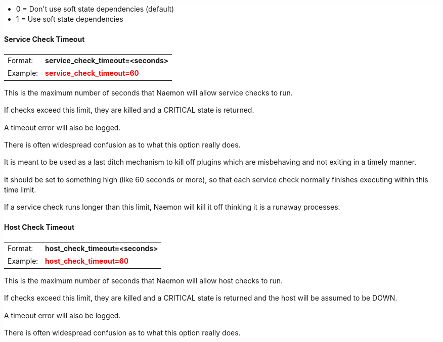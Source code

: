 * 0 = Don't use soft state dependencies (default)
* 1 = Use soft state dependencies

<a name="service_check_timeout"></a>
#### Service Check Timeout

<table border="0">
<tr>
<td>Format:</td>
<td><b>service_check_timeout=&lt;seconds&gt;</b></td>
</tr>
<tr>
<td>Example:</td>
<td><font color="red"><b>service_check_timeout=60</b></font></td>
</tr>
</table>

This is the maximum number of seconds that Naemon will allow service checks to run.

If checks exceed this limit, they are killed and a CRITICAL state is returned.

 A timeout error will also be logged.

There is often widespread confusion as to what this option really does.

It is meant to be used as a last ditch mechanism to kill off plugins which are misbehaving and not exiting in a timely manner.

It should be set to something high (like 60 seconds or more), so that each service check normally finishes executing within this time limit.

If a service check runs longer than this limit, Naemon will kill it off thinking it is a runaway processes.

<a name="host_check_timeout"></a>
#### Host Check Timeout

<table border="0">
<tr>
<td>Format:</td>
<td><b>host_check_timeout=&lt;seconds&gt;</b></td>
</tr>
<tr>
<td>Example:</td>
<td><font color="red"><b>host_check_timeout=60</b></font></td>
</tr>
</table>

This is the maximum number of seconds that Naemon will allow host checks to run.

If checks exceed this limit, they are killed and a CRITICAL state is returned and the host will be assumed to be DOWN.

A timeout error will also be logged.

There is often widespread confusion as to what this option really does.
